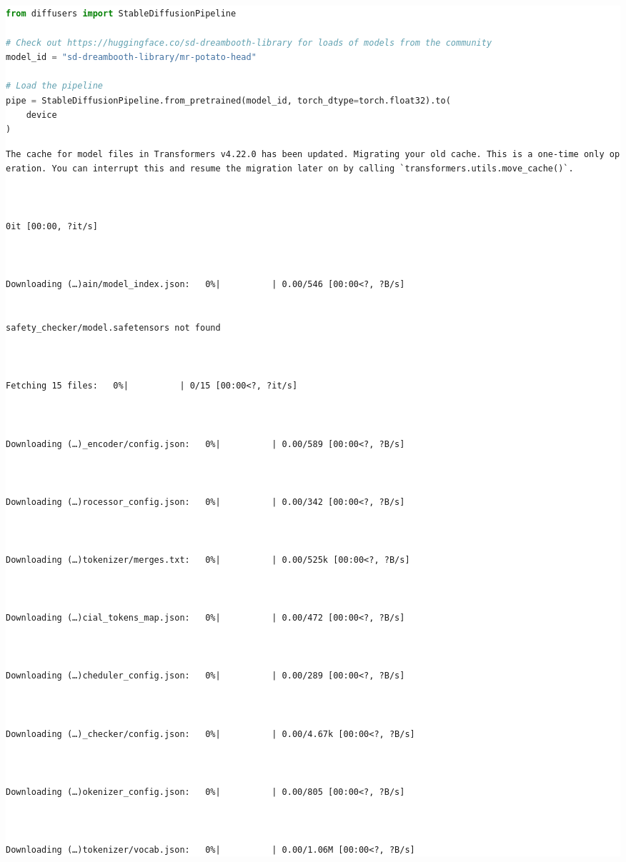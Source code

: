 ></iframe>





```python
from diffusers import StableDiffusionPipeline

# Check out https://huggingface.co/sd-dreambooth-library for loads of models from the community
model_id = "sd-dreambooth-library/mr-potato-head"

# Load the pipeline
pipe = StableDiffusionPipeline.from_pretrained(model_id, torch_dtype=torch.float32).to(
    device
)
```

    The cache for model files in Transformers v4.22.0 has been updated. Migrating your old cache. This is a one-time only operation. You can interrupt this and resume the migration later on by calling `transformers.utils.move_cache()`.
    


    0it [00:00, ?it/s]



    Downloading (…)ain/model_index.json:   0%|          | 0.00/546 [00:00<?, ?B/s]


    safety_checker/model.safetensors not found
    


    Fetching 15 files:   0%|          | 0/15 [00:00<?, ?it/s]



    Downloading (…)_encoder/config.json:   0%|          | 0.00/589 [00:00<?, ?B/s]



    Downloading (…)rocessor_config.json:   0%|          | 0.00/342 [00:00<?, ?B/s]



    Downloading (…)tokenizer/merges.txt:   0%|          | 0.00/525k [00:00<?, ?B/s]



    Downloading (…)cial_tokens_map.json:   0%|          | 0.00/472 [00:00<?, ?B/s]



    Downloading (…)cheduler_config.json:   0%|          | 0.00/289 [00:00<?, ?B/s]



    Downloading (…)_checker/config.json:   0%|          | 0.00/4.67k [00:00<?, ?B/s]



    Downloading (…)okenizer_config.json:   0%|          | 0.00/805 [00:00<?, ?B/s]



    Downloading (…)tokenizer/vocab.json:   0%|          | 0.00/1.06M [00:00<?, ?B/s]


